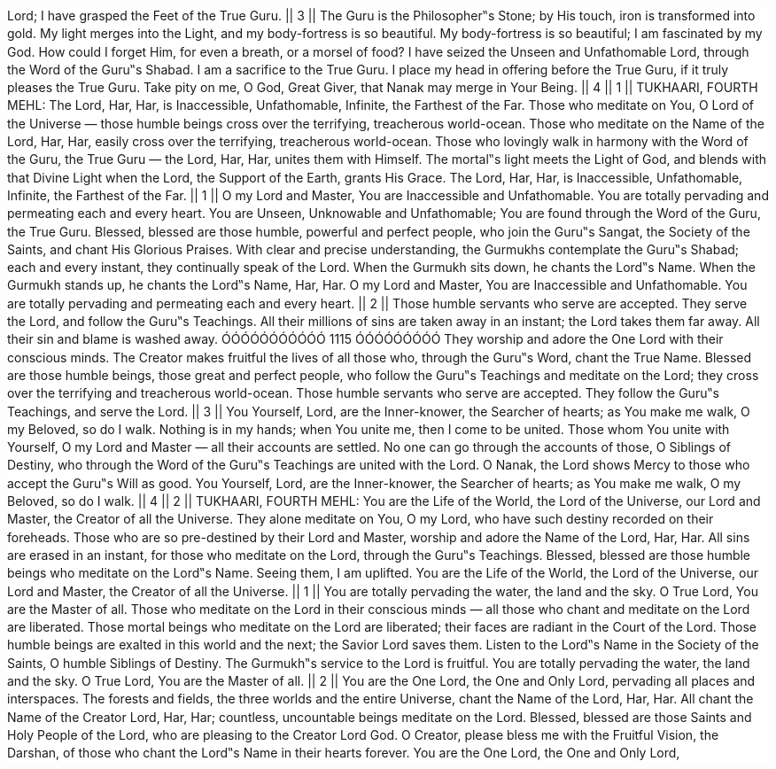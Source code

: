 Lord; I have grasped the Feet of the True Guru. || 3 || The Guru is the Philosopher‟s
Stone; by His touch, iron is transformed into gold. My light merges into the Light, and
my body-fortress is so beautiful. My body-fortress is so beautiful; I am fascinated by my
God. How could I forget Him, for even a breath, or a morsel of food? I have seized the
Unseen and Unfathomable Lord, through the Word of the Guru‟s Shabad. I am a
sacrifice to the True Guru. I place my head in offering before the True Guru, if it truly
pleases the True Guru. Take pity on me, O God, Great Giver, that Nanak may merge in
Your Being. || 4 || 1 || TUKHAARI, FOURTH MEHL: The Lord, Har, Har, is
Inaccessible, Unfathomable, Infinite, the Farthest of the Far. Those who meditate on
You, O Lord of the Universe — those humble beings cross over the terrifying,
treacherous world-ocean. Those who meditate on the Name of the Lord, Har, Har,
easily cross over the terrifying, treacherous world-ocean. Those who lovingly walk in
harmony with the Word of the Guru, the True Guru — the Lord, Har, Har, unites them
with Himself. The mortal‟s light meets the Light of God, and blends with that Divine
Light when the Lord, the Support of the Earth, grants His Grace. The Lord, Har, Har, is
Inaccessible, Unfathomable, Infinite, the Farthest of the Far. || 1 || O my Lord and
Master, You are Inaccessible and Unfathomable. You are totally pervading and
permeating each and every heart. You are Unseen, Unknowable and Unfathomable;
You are found through the Word of the Guru, the True Guru. Blessed, blessed are those
humble, powerful and perfect people, who join the Guru‟s Sangat, the Society of the
Saints, and chant His Glorious Praises. With clear and precise understanding, the
Gurmukhs contemplate the Guru‟s Shabad; each and every instant, they continually
speak of the Lord. When the Gurmukh sits down, he chants the Lord‟s Name. When the
Gurmukh stands up, he chants the Lord‟s Name, Har, Har. O my Lord and Master, You
are Inaccessible and Unfathomable. You are totally pervading and permeating each and
every heart. || 2 || Those humble servants who serve are accepted. They serve the
Lord, and follow the Guru‟s Teachings. All their millions of sins are taken away in an
instant; the Lord takes them far away. All their sin and blame is washed away. 
ÓÓÓÓÓÓÓÓÓÓÓ 1115 ÓÓÓÓÓÓÓÓÓ
They worship and adore the One Lord with their conscious minds. The Creator makes
fruitful the lives of all those who, through the Guru‟s Word, chant the True Name.
Blessed are those humble beings, those great and perfect people, who follow the Guru‟s
Teachings and meditate on the Lord; they cross over the terrifying and treacherous
world-ocean. Those humble servants who serve are accepted. They follow the Guru‟s
Teachings, and serve the Lord. || 3 || You Yourself, Lord, are the Inner-knower, the
Searcher of hearts; as You make me walk, O my Beloved, so do I walk. Nothing is in my
hands; when You unite me, then I come to be united. Those whom You unite with
Yourself, O my Lord and Master — all their accounts are settled. No one can go through
the accounts of those, O Siblings of Destiny, who through the Word of the Guru‟s
Teachings are united with the Lord. O Nanak, the Lord shows Mercy to those who
accept the Guru‟s Will as good. You Yourself, Lord, are the Inner-knower, the Searcher
of hearts; as You make me walk, O my Beloved, so do I walk. || 4 || 2 || TUKHAARI,
FOURTH MEHL: You are the Life of the World, the Lord of the Universe, our Lord and
Master, the Creator of all the Universe. They alone meditate on You, O my Lord, who
have such destiny recorded on their foreheads. Those who are so pre-destined by their
Lord and Master, worship and adore the Name of the Lord, Har, Har. All sins are erased
in an instant, for those who meditate on the Lord, through the Guru‟s Teachings.
Blessed, blessed are those humble beings who meditate on the Lord‟s Name. Seeing
them, I am uplifted. You are the Life of the World, the Lord of the Universe, our Lord
and Master, the Creator of all the Universe. || 1 || You are totally pervading the
water, the land and the sky. O True Lord, You are the Master of all. Those who
meditate on the Lord in their conscious minds — all those who chant and meditate on
the Lord are liberated. Those mortal beings who meditate on the Lord are liberated;
their faces are radiant in the Court of the Lord. Those humble beings are exalted in this
world and the next; the Savior Lord saves them. Listen to the Lord‟s Name in the
Society of the Saints, O humble Siblings of Destiny. The Gurmukh‟s service to the Lord
is fruitful. You are totally pervading the water, the land and the sky. O True Lord, You
are the Master of all. || 2 || You are the One Lord, the One and Only Lord, pervading
all places and interspaces. The forests and fields, the three worlds and the entire
Universe, chant the Name of the Lord, Har, Har. All chant the Name of the Creator Lord,
Har, Har; countless, uncountable beings meditate on the Lord. Blessed, blessed are
those Saints and Holy People of the Lord, who are pleasing to the Creator Lord God. O
Creator, please bless me with the Fruitful Vision, the Darshan, of those who chant the
Lord‟s Name in their hearts forever. You are the One Lord, the One and Only Lord,